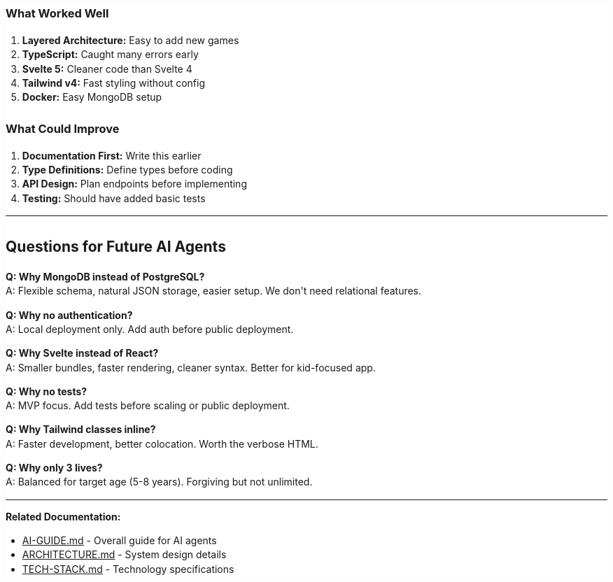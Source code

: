 ### What Worked Well

1. **Layered Architecture:** Easy to add new games
2. **TypeScript:** Caught many errors early
3. **Svelte 5:** Cleaner code than Svelte 4
4. **Tailwind v4:** Fast styling without config
5. **Docker:** Easy MongoDB setup

### What Could Improve

1. **Documentation First:** Write this earlier
2. **Type Definitions:** Define types before coding
3. **API Design:** Plan endpoints before implementing
4. **Testing:** Should have added basic tests

---

## Questions for Future AI Agents

**Q: Why MongoDB instead of PostgreSQL?**  
A: Flexible schema, natural JSON storage, easier setup. We don't need relational features.

**Q: Why no authentication?**  
A: Local deployment only. Add auth before public deployment.

**Q: Why Svelte instead of React?**  
A: Smaller bundles, faster rendering, cleaner syntax. Better for kid-focused app.

**Q: Why no tests?**  
A: MVP focus. Add tests before scaling or public deployment.

**Q: Why Tailwind classes inline?**  
A: Faster development, better colocation. Worth the verbose HTML.

**Q: Why only 3 lives?**  
A: Balanced for target age (5-8 years). Forgiving but not unlimited.

---

**Related Documentation:**
- [AI-GUIDE.md](./AI-GUIDE.md) - Overall guide for AI agents
- [ARCHITECTURE.md](./ARCHITECTURE.md) - System design details
- [TECH-STACK.md](./TECH-STACK.md) - Technology specifications
